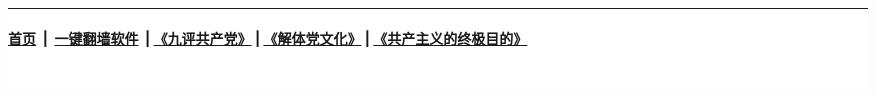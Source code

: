 
------------------------
#### [首页](https://github.com/gfw-breaker/banned-news3/blob/master/README.md) &nbsp;|&nbsp; [一键翻墙软件](https://github.com/gfw-breaker/nogfw/blob/master/README.md) &nbsp;| [《九评共产党》](https://github.com/gfw-breaker/9ping.md/blob/master/README.md#九评之一评共产党是什么) | [《解体党文化》](https://github.com/gfw-breaker/jtdwh.md/blob/master/README.md) | [《共产主义的终极目的》](https://github.com/gfw-breaker/gczydzjmd.md/blob/master/README.md)


<img src='http://gfw-breaker.win/banned-news3/pages/prog203/a103155366.md' width='0px' height='0px'/>